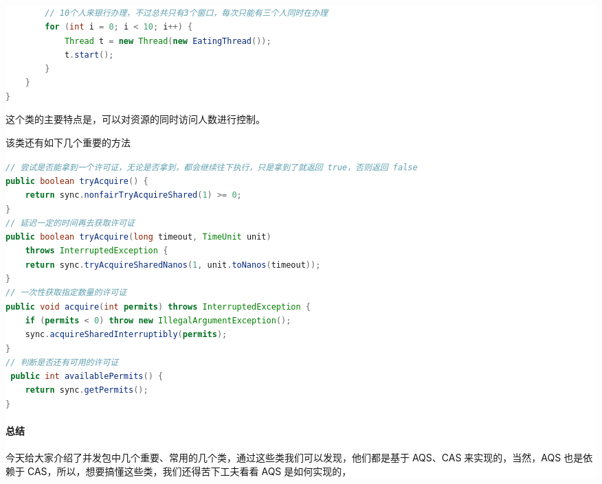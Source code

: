 ```java
        // 10个人来银行办理，不过总共只有3个窗口，每次只能有三个人同时在办理
        for (int i = 0; i < 10; i++) {
            Thread t = new Thread(new EatingThread());
            t.start();
        }
    }
}

```
这个类的主要特点是，可以对资源的同时访问人数进行控制。

该类还有如下几个重要的方法

```java
// 尝试是否能拿到一个许可证，无论是否拿到，都会继续往下执行，只是拿到了就返回 true，否则返回 false
public boolean tryAcquire() {
    return sync.nonfairTryAcquireShared(1) >= 0;
}
// 延迟一定的时间再去获取许可证
public boolean tryAcquire(long timeout, TimeUnit unit)
    throws InterruptedException {
    return sync.tryAcquireSharedNanos(1, unit.toNanos(timeout));
}
// 一次性获取指定数量的许可证
public void acquire(int permits) throws InterruptedException {
    if (permits < 0) throw new IllegalArgumentException();
    sync.acquireSharedInterruptibly(permits);
}
// 判断是否还有可用的许可证
 public int availablePermits() {
    return sync.getPermits();
}
```

#### 总结

今天给大家介绍了并发包中几个重要、常用的几个类，通过这些类我们可以发现，他们都是基于 AQS、CAS 来实现的，当然，AQS 也是依赖于 CAS，所以，想要搞懂这些类，我们还得苦下工夫看看 AQS 是如何实现的，

